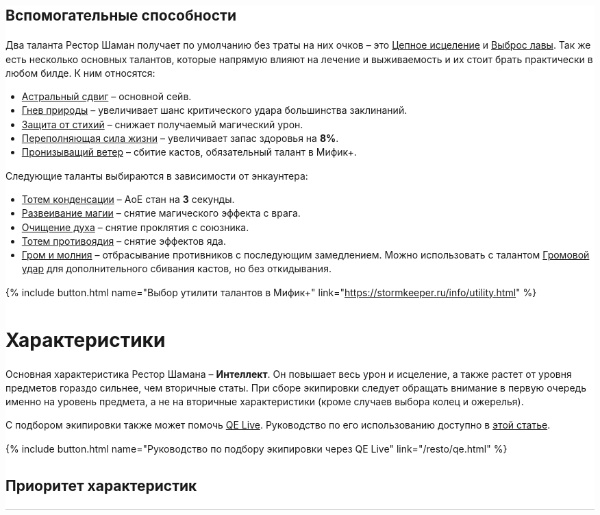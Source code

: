 
## Вспомогательные способности

Два таланта Рестор Шаман получает по умолчанию без траты на них очков – это [Цепное исцеление](https://ru.wowhead.com/spell=1064) и [Выброс лавы](https://www.wowhead.com/ru/spell=51505). Так же есть несколько основных талантов, которые напрямую влияют на лечение и выживаемость и их стоит брать практически в любом билде. К ним относятся:
* [Астральный сдвиг](https://www.wowhead.com/ru/spell=108271/) – основной сейв.
* [Гнев природы](https://www.wowhead.com/ru/spell=381655) – увеличивает шанс критического удара большинства заклинаний.
* [Защита от стихий](https://www.wowhead.com/ru/spell=381650) – снижает получаемый магический урон.
* [Переполняющая сила жизни](https://www.wowhead.com/ru/spell=381689/) – увеличивает запас здоровья на **8%**.
* [Пронизыващий ветер](https://www.wowhead.com/ru/spell=57994/) – сбитие кастов, обязательный талант в Мифик+.

Следующие таланты выбираются в зависимости от энкаунтера:
* [Тотем конденсации](https://www.wowhead.com/ru/spell=192058/) – АоЕ стан на **3** секунды.
* [Развеивание магии](https://www.wowhead.com/ru/spell=370) – снятие магического эффекта с врага.
* [Очищение духа](https://www.wowhead.com/ru/spell=51886) – снятие проклятия с союзника.
* [Тотем противоядия](https://www.wowhead.com/ru/spell=383013) – снятие эффектов яда.
* [Гром и молния](https://www.wowhead.com/ru/spell=51490) – отбрасывание противников с последующим замедлением. Можно использовать с талантом [Громовой удар](https://www.wowhead.com/ru/spell=378779/) для дополнительного сбивания кастов, но без откидывания.

<p></p>

{% include button.html name="Выбор утилити талантов в Мифик+" link="https://stormkeeper.ru/info/utility.html" %}  

<p></p>

# Характеристики

Основная характеристика Рестор Шамана – **Интеллект**. Он повышает весь урон и исцеление, а также растет от уровня предметов гораздо сильнее, чем вторичные статы. При сборе экипировки следует обращать внимание в первую очередь именно на уровень предмета, а не на вторичные характеристики (кроме случаев выбора колец и ожерелья).

С подбором экипировки также может помочь [QE Live](https://questionablyepic.com/live/). Руководство по его использованию доступно в [этой статье](https://stormkeeper.ru/resto/qe.html).

<p></p>

{% include button.html name="Руководство по подбору экипировки через QE Live" link="/resto/qe.html" %}  

<p></p>


## Приоритет характеристик


<hr style="height:1px;background-color:#bbb">
<p></p>
